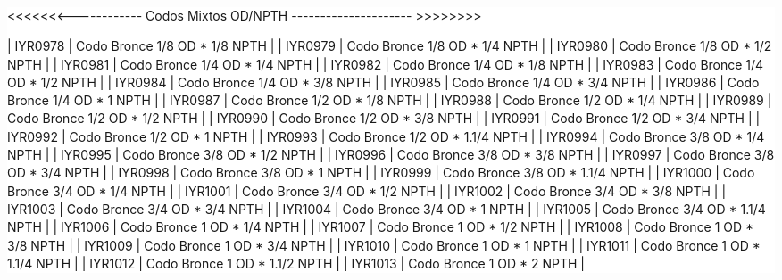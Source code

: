 <<<<<<<------------ Codos Mixtos OD/NPTH --------------------- >>>>>>>>

| IYR0978  | Codo Bronce 1/8 OD * 1/8 NPTH                  |
| IYR0979  | Codo Bronce 1/8 OD * 1/4 NPTH                  |
| IYR0980  | Codo Bronce 1/8 OD * 1/2 NPTH                  |
| IYR0981  | Codo Bronce 1/4 OD * 1/4 NPTH                  |
| IYR0982  | Codo Bronce 1/4 OD * 1/8 NPTH                  |
| IYR0983  | Codo Bronce 1/4 OD * 1/2 NPTH                  |
| IYR0984  | Codo Bronce 1/4 OD * 3/8 NPTH                  |
| IYR0985  | Codo Bronce 1/4 OD * 3/4 NPTH                  |
| IYR0986  | Codo Bronce 1/4 OD * 1 NPTH                    |
| IYR0987  | Codo Bronce 1/2 OD * 1/8 NPTH                  |
| IYR0988  | Codo Bronce 1/2 OD * 1/4 NPTH                  |
| IYR0989  | Codo Bronce 1/2 OD * 1/2 NPTH                  |
| IYR0990  | Codo Bronce 1/2 OD * 3/8 NPTH                  |
| IYR0991  | Codo Bronce 1/2 OD * 3/4 NPTH                  |
| IYR0992  | Codo Bronce 1/2 OD * 1 NPTH                    |
| IYR0993  | Codo Bronce 1/2 OD * 1.1/4 NPTH                |
| IYR0994  | Codo Bronce 3/8 OD * 1/4 NPTH                  |
| IYR0995  | Codo Bronce 3/8 OD * 1/2 NPTH                  |
| IYR0996  | Codo Bronce 3/8 OD * 3/8 NPTH                  |
| IYR0997  | Codo Bronce 3/8 OD * 3/4 NPTH                  |
| IYR0998  | Codo Bronce 3/8 OD * 1 NPTH                    |
| IYR0999  | Codo Bronce 3/8 OD * 1.1/4 NPTH                |
| IYR1000  | Codo Bronce 3/4 OD * 1/4 NPTH                  |
| IYR1001  | Codo Bronce 3/4 OD * 1/2 NPTH                  |
| IYR1002  | Codo Bronce 3/4 OD * 3/8 NPTH                  |
| IYR1003  | Codo Bronce 3/4 OD * 3/4 NPTH                  |
| IYR1004  | Codo Bronce 3/4 OD * 1 NPTH                    |
| IYR1005  | Codo Bronce 3/4 OD * 1.1/4 NPTH                |
| IYR1006  | Codo Bronce 1 OD * 1/4 NPTH                    |
| IYR1007  | Codo Bronce 1 OD * 1/2 NPTH                    |
| IYR1008  | Codo Bronce 1 OD * 3/8 NPTH                    |
| IYR1009  | Codo Bronce 1 OD * 3/4 NPTH                    |
| IYR1010  | Codo Bronce 1 OD * 1 NPTH                      |
| IYR1011  | Codo Bronce 1 OD * 1.1/4 NPTH                  |
| IYR1012  | Codo Bronce 1 OD * 1.1/2 NPTH                  |
| IYR1013  | Codo Bronce 1 OD * 2 NPTH                      |
